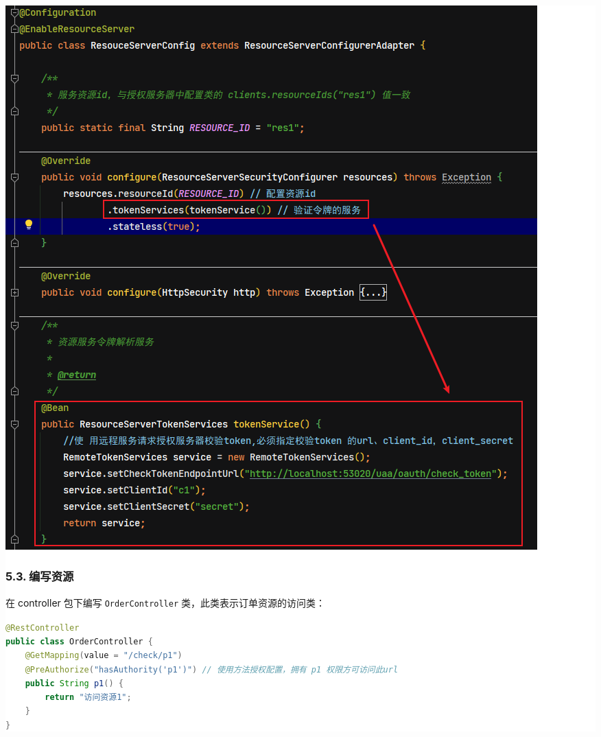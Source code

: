 ![](images/263201218230092.png)

### 5.3. 编写资源

在 controller 包下编写 `OrderController` 类，此类表示订单资源的访问类：

```java
@RestController
public class OrderController {
    @GetMapping(value = "/check/p1")
    @PreAuthorize("hasAuthority('p1')") // 使用方法授权配置，拥有 p1 权限方可访问此url
    public String p1() {
        return "访问资源1";
    }
}
```
